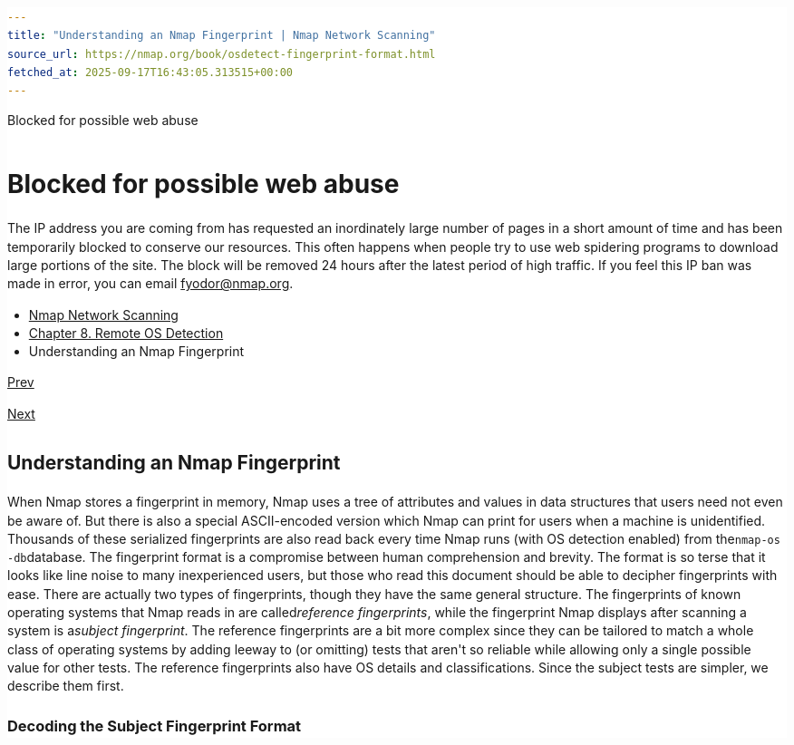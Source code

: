 ```yaml
---
title: "Understanding an Nmap Fingerprint | Nmap Network Scanning"
source_url: https://nmap.org/book/osdetect-fingerprint-format.html
fetched_at: 2025-09-17T16:43:05.313515+00:00
---
```


Blocked for possible web abuse

Blocked for possible web abuse
==========

The IP address you are coming from has requested an inordinately large number of pages in a short amount of time and has been temporarily blocked to conserve our resources. This often happens when people try to use web spidering programs to download large portions of the site. The block will be removed 24 hours after the latest period of high traffic. If you feel this IP ban was made in error, you can email fyodor@nmap.org.

* [Nmap Network Scanning](https://nmap.org/book/toc.html)
* [Chapter 8. Remote OS Detection](https://nmap.org/book/osdetect.html)
* Understanding an Nmap Fingerprint

[Prev](https://nmap.org/book/osdetect-other-methods.html)

[Next](https://nmap.org/book/osdetect-device-types.html)

Understanding an Nmap Fingerprint
----------

[]()

When Nmap stores a fingerprint in memory, Nmap uses a tree of attributes and
values in data structures that users need not even be aware of.
But there is also a special ASCII-encoded version which Nmap can print
for users when a machine is unidentified. Thousands of these
serialized fingerprints are also read back every time Nmap runs (with
OS detection enabled) from the`nmap-os-db`[]()database. The
fingerprint format is a compromise between human comprehension and
brevity. The format is so terse that it looks like line noise to many
inexperienced users, but those who read this document should be able to
decipher fingerprints with ease. There are actually two types of
fingerprints, though they have the same general structure. The
fingerprints of known operating systems that Nmap reads in are called*reference fingerprints*,
while the fingerprint Nmap displays after scanning a system is a*subject fingerprint*.
The reference fingerprints are a bit more
complex since they can be tailored to match a whole class of operating
systems by adding leeway to (or omitting) tests that aren't so
reliable while allowing only a single possible value for other tests.
The reference fingerprints also have OS details and classifications.
Since the subject tests are simpler, we describe them first.

### Decoding the Subject Fingerprint Format ###

[]()
